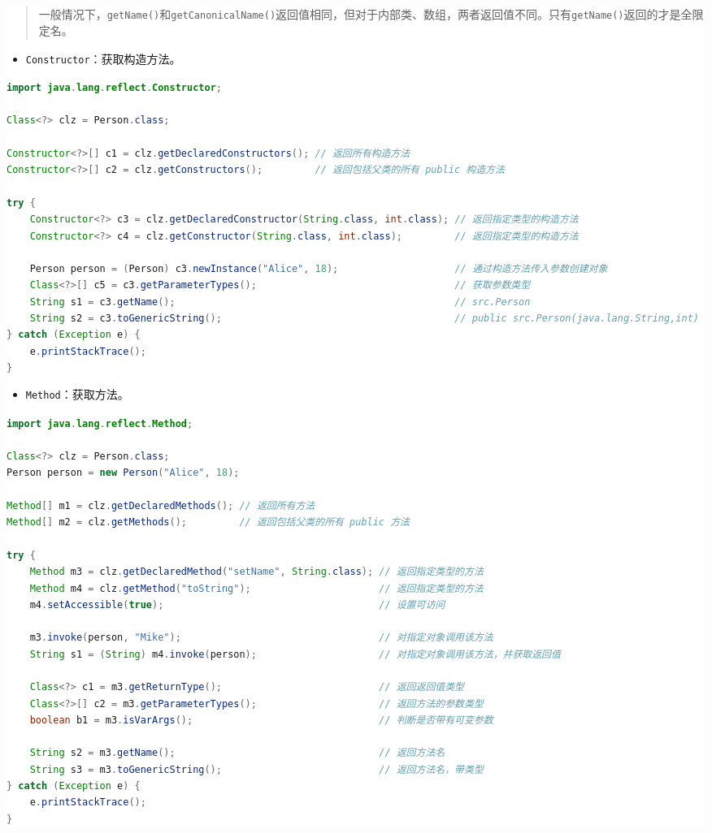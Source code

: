 > 一般情况下，`getName()`和`getCanonicalName()`返回值相同，但对于内部类、数组，两者返回值不同。只有`getName()`返回的才是全限定名。

- `Constructor`：获取构造方法。

```java
import java.lang.reflect.Constructor;

Class<?> clz = Person.class;

Constructor<?>[] c1 = clz.getDeclaredConstructors(); // 返回所有构造方法
Constructor<?>[] c2 = clz.getConstructors();         // 返回包括父类的所有 public 构造方法

try {
    Constructor<?> c3 = clz.getDeclaredConstructor(String.class, int.class); // 返回指定类型的构造方法
    Constructor<?> c4 = clz.getConstructor(String.class, int.class);         // 返回指定类型的构造方法

    Person person = (Person) c3.newInstance("Alice", 18);                    // 通过构造方法传入参数创建对象
    Class<?>[] c5 = c3.getParameterTypes();                                  // 获取参数类型
    String s1 = c3.getName();                                                // src.Person
    String s2 = c3.toGenericString();                                        // public src.Person(java.lang.String,int)
} catch (Exception e) {
    e.printStackTrace();
}
```

- `Method`：获取方法。

```java
import java.lang.reflect.Method;

Class<?> clz = Person.class;
Person person = new Person("Alice", 18);

Method[] m1 = clz.getDeclaredMethods(); // 返回所有方法
Method[] m2 = clz.getMethods();         // 返回包括父类的所有 public 方法

try {
    Method m3 = clz.getDeclaredMethod("setName", String.class); // 返回指定类型的方法
    Method m4 = clz.getMethod("toString");                      // 返回指定类型的方法
    m4.setAccessible(true);                                     // 设置可访问

    m3.invoke(person, "Mike");                                  // 对指定对象调用该方法
    String s1 = (String) m4.invoke(person);                     // 对指定对象调用该方法，并获取返回值

    Class<?> c1 = m3.getReturnType();                           // 返回返回值类型
    Class<?>[] c2 = m3.getParameterTypes();                     // 返回方法的参数类型
    boolean	b1 = m3.isVarArgs();                                // 判断是否带有可变参数

    String s2 = m3.getName();                                   // 返回方法名
    String s3 = m3.toGenericString();                           // 返回方法名，带类型
} catch (Exception e) {
    e.printStackTrace();
}
```
